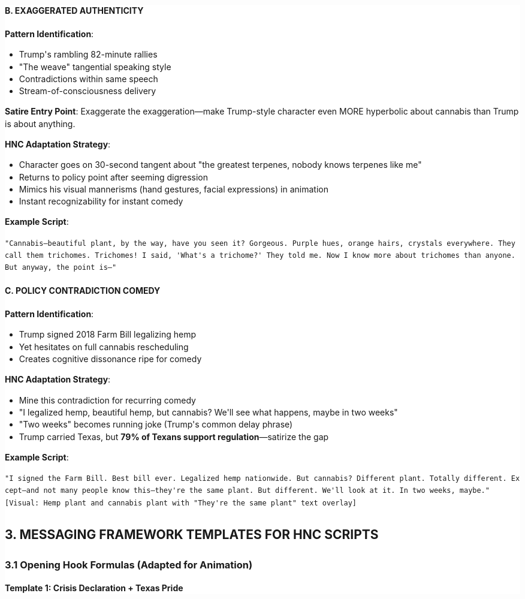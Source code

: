 #### **B. EXAGGERATED AUTHENTICITY**

**Pattern Identification**:

- Trump's rambling 82-minute rallies
- "The weave" tangential speaking style
- Contradictions within same speech
- Stream-of-consciousness delivery

**Satire Entry Point**:
Exaggerate the exaggeration—make Trump-style character even MORE hyperbolic about cannabis than Trump is about anything.

**HNC Adaptation Strategy**:

- Character goes on 30-second tangent about "the greatest terpenes, nobody knows terpenes like me"
- Returns to policy point after seeming digression
- Mimics his visual mannerisms (hand gestures, facial expressions) in animation
- Instant recognizability for instant comedy

**Example Script**:

```
"Cannabis—beautiful plant, by the way, have you seen it? Gorgeous. Purple hues, orange hairs, crystals everywhere. They call them trichomes. Trichomes! I said, 'What's a trichome?' They told me. Now I know more about trichomes than anyone. But anyway, the point is—"
```

#### **C. POLICY CONTRADICTION COMEDY**

**Pattern Identification**:

- Trump signed 2018 Farm Bill legalizing hemp
- Yet hesitates on full cannabis rescheduling
- Creates cognitive dissonance ripe for comedy

**HNC Adaptation Strategy**:

- Mine this contradiction for recurring comedy
- "I legalized hemp, beautiful hemp, but cannabis? We'll see what happens, maybe in two weeks"
- "Two weeks" becomes running joke (Trump's common delay phrase)
- Trump carried Texas, but **79% of Texans support regulation**—satirize the gap

**Example Script**:

```
"I signed the Farm Bill. Best bill ever. Legalized hemp nationwide. But cannabis? Different plant. Totally different. Except—and not many people know this—they're the same plant. But different. We'll look at it. In two weeks, maybe."
[Visual: Hemp plant and cannabis plant with "They're the same plant" text overlay]
```

## 3. MESSAGING FRAMEWORK TEMPLATES FOR HNC SCRIPTS

### 3.1 Opening Hook Formulas (Adapted for Animation)

**Template 1: Crisis Declaration + Texas Pride**
